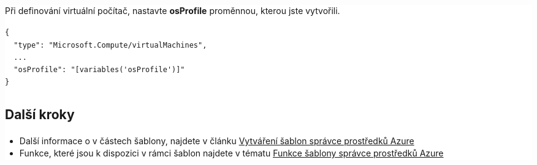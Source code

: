 Při definování virtuální počítač, nastavte **osProfile** proměnnou, kterou jste vytvořili.

    {
      "type": "Microsoft.Compute/virtualMachines",
      ...
      "osProfile": "[variables('osProfile')]"
    }


## <a name="next-steps"></a>Další kroky
- Další informace o v částech šablony, najdete v článku [Vytváření šablon správce prostředků Azure](resource-group-authoring-templates.md)
- Funkce, které jsou k dispozici v rámci šablon najdete v tématu [Funkce šablony správce prostředků Azure](resource-group-template-functions.md)

